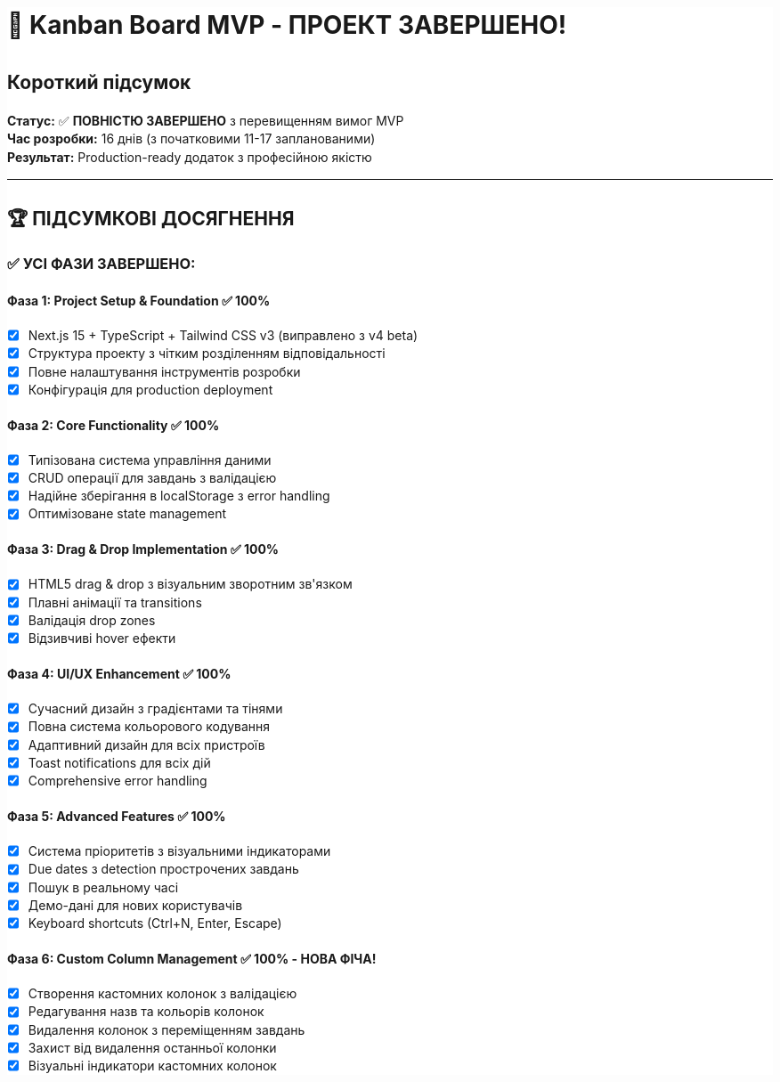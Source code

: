# 🎉 Kanban Board MVP - ПРОЕКТ ЗАВЕРШЕНО!

## Короткий підсумок
**Статус:** ✅ **ПОВНІСТЮ ЗАВЕРШЕНО** з перевищенням вимог MVP  
**Час розробки:** 16 днів (з початковими 11-17 запланованими)  
**Результат:** Production-ready додаток з професійною якістю

---

## 🏆 ПІДСУМКОВІ ДОСЯГНЕННЯ

### ✅ **УСІ ФАЗИ ЗАВЕРШЕНО:**

#### **Фаза 1: Project Setup & Foundation** ✅ 100%
- [x] Next.js 15 + TypeScript + Tailwind CSS v3 (виправлено з v4 beta)
- [x] Структура проекту з чітким розділенням відповідальності
- [x] Повне налаштування інструментів розробки
- [x] Конфігурація для production deployment

#### **Фаза 2: Core Functionality** ✅ 100%
- [x] Типізована система управління даними
- [x] CRUD операції для завдань з валідацією
- [x] Надійне зберігання в localStorage з error handling
- [x] Оптимізоване state management

#### **Фаза 3: Drag & Drop Implementation** ✅ 100%
- [x] HTML5 drag & drop з візуальним зворотним зв'язком
- [x] Плавні анімації та transitions
- [x] Валідація drop zones
- [x] Відзивчивi hover ефекти

#### **Фаза 4: UI/UX Enhancement** ✅ 100%
- [x] Сучасний дизайн з градієнтами та тінями
- [x] Повна система кольорового кодування
- [x] Адаптивний дизайн для всіх пристроїв
- [x] Toast notifications для всіх дій
- [x] Comprehensive error handling

#### **Фаза 5: Advanced Features** ✅ 100%
- [x] Система пріоритетів з візуальними індикаторами
- [x] Due dates з detection прострочених завдань
- [x] Пошук в реальному часі
- [x] Демо-дані для нових користувачів
- [x] Keyboard shortcuts (Ctrl+N, Enter, Escape)

#### **Фаза 6: Custom Column Management** ✅ 100% - **НОВА ФІЧА!**
- [x] Створення кастомних колонок з валідацією
- [x] Редагування назв та кольорів колонок
- [x] Видалення колонок з переміщенням завдань
- [x] Захист від видалення останньої колонки
- [x] Візуальні індикатори кастомних колонок
